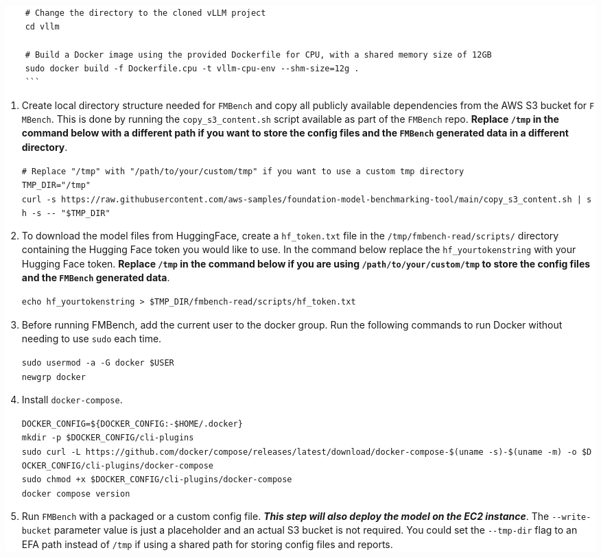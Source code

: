         # Change the directory to the cloned vLLM project
        cd vllm

        # Build a Docker image using the provided Dockerfile for CPU, with a shared memory size of 12GB
        sudo docker build -f Dockerfile.cpu -t vllm-cpu-env --shm-size=12g .
        ```

1. Create local directory structure needed for `FMBench` and copy all publicly available dependencies from the AWS S3 bucket for `FMBench`. This is done by running the `copy_s3_content.sh` script available as part of the `FMBench` repo. **Replace `/tmp` in the command below with a different path if you want to store the config files and the `FMBench` generated data in a different directory**.

    ```{.bash}
    # Replace "/tmp" with "/path/to/your/custom/tmp" if you want to use a custom tmp directory
    TMP_DIR="/tmp"
    curl -s https://raw.githubusercontent.com/aws-samples/foundation-model-benchmarking-tool/main/copy_s3_content.sh | sh -s -- "$TMP_DIR"
    ```

1. To download the model files from HuggingFace, create a `hf_token.txt` file in the `/tmp/fmbench-read/scripts/` directory containing the Hugging Face token you would like to use. In the command below replace the `hf_yourtokenstring` with your Hugging Face token. **Replace `/tmp` in the command below if you are using `/path/to/your/custom/tmp` to store the config files and the `FMBench` generated data**.

    ```{.bash}
    echo hf_yourtokenstring > $TMP_DIR/fmbench-read/scripts/hf_token.txt
    ```

1. Before running FMBench, add the current user to the docker group. Run the following commands to run Docker without needing to use `sudo` each time.

    ```{.bash}
    sudo usermod -a -G docker $USER
    newgrp docker
    ```

1. Install `docker-compose`.

    ```{.bash}
    DOCKER_CONFIG=${DOCKER_CONFIG:-$HOME/.docker}
    mkdir -p $DOCKER_CONFIG/cli-plugins
    sudo curl -L https://github.com/docker/compose/releases/latest/download/docker-compose-$(uname -s)-$(uname -m) -o $DOCKER_CONFIG/cli-plugins/docker-compose
    sudo chmod +x $DOCKER_CONFIG/cli-plugins/docker-compose
    docker compose version
    ```

1. Run `FMBench` with a packaged or a custom config file. **_This step will also deploy the model on the EC2 instance_**. The `--write-bucket` parameter value is just a placeholder and an actual S3 bucket is not required. You could set the `--tmp-dir` flag to an EFA path instead of `/tmp` if using a shared path for storing config files and reports.
